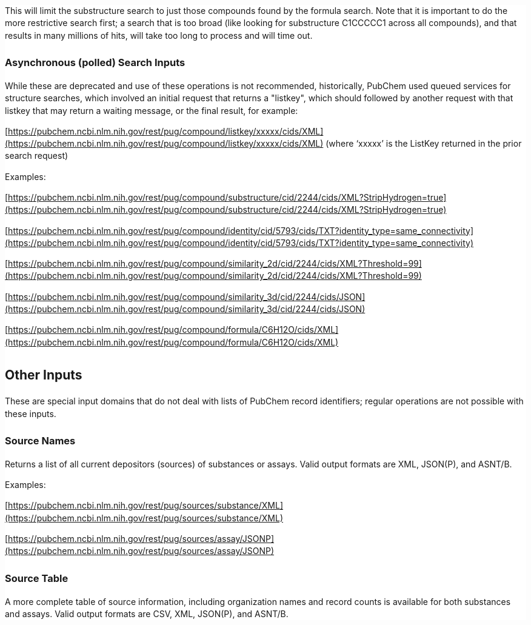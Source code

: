 This will limit the substructure search to just those compounds found by the formula search. Note that it is important to do the more restrictive search first; a search that is too broad (like looking for substructure C1CCCCC1 across all compounds), and that results in many millions of hits, will take too long to process and will time out.

### Asynchronous (polled) Search Inputs

While these are deprecated and use of these operations is not recommended, historically, PubChem used queued services for structure searches, which involved an initial request that returns a "listkey", which should followed by another request with that listkey that may return a waiting message, or the final result, for example:

[https://pubchem.ncbi.nlm.nih.gov/rest/pug/compound/listkey/xxxxx/cids/XML](https://pubchem.ncbi.nlm.nih.gov/rest/pug/compound/listkey/xxxxx/cids/XML) (where ‘xxxxx’ is the ListKey returned in the prior search request)

Examples:

[https://pubchem.ncbi.nlm.nih.gov/rest/pug/compound/substructure/cid/2244/cids/XML?StripHydrogen=true](https://pubchem.ncbi.nlm.nih.gov/rest/pug/compound/substructure/cid/2244/cids/XML?StripHydrogen=true)

[https://pubchem.ncbi.nlm.nih.gov/rest/pug/compound/identity/cid/5793/cids/TXT?identity_type=same_connectivity](https://pubchem.ncbi.nlm.nih.gov/rest/pug/compound/identity/cid/5793/cids/TXT?identity_type=same_connectivity)

[https://pubchem.ncbi.nlm.nih.gov/rest/pug/compound/similarity_2d/cid/2244/cids/XML?Threshold=99](https://pubchem.ncbi.nlm.nih.gov/rest/pug/compound/similarity_2d/cid/2244/cids/XML?Threshold=99)

[https://pubchem.ncbi.nlm.nih.gov/rest/pug/compound/similarity_3d/cid/2244/cids/JSON](https://pubchem.ncbi.nlm.nih.gov/rest/pug/compound/similarity_3d/cid/2244/cids/JSON)

[https://pubchem.ncbi.nlm.nih.gov/rest/pug/compound/formula/C6H12O/cids/XML](https://pubchem.ncbi.nlm.nih.gov/rest/pug/compound/formula/C6H12O/cids/XML)

## Other Inputs

These are special input domains that do not deal with lists of PubChem record identifiers; regular operations are not possible with these inputs.

### Source Names

Returns a list of all current depositors (sources) of substances or assays. Valid output formats are XML, JSON(P), and ASNT/B.

Examples:

[https://pubchem.ncbi.nlm.nih.gov/rest/pug/sources/substance/XML](https://pubchem.ncbi.nlm.nih.gov/rest/pug/sources/substance/XML)

[https://pubchem.ncbi.nlm.nih.gov/rest/pug/sources/assay/JSONP](https://pubchem.ncbi.nlm.nih.gov/rest/pug/sources/assay/JSONP)

### Source Table

A more complete table of source information, including organization names and record counts is available for both substances and assays. Valid output formats are CSV, XML, JSON(P), and ASNT/B.
